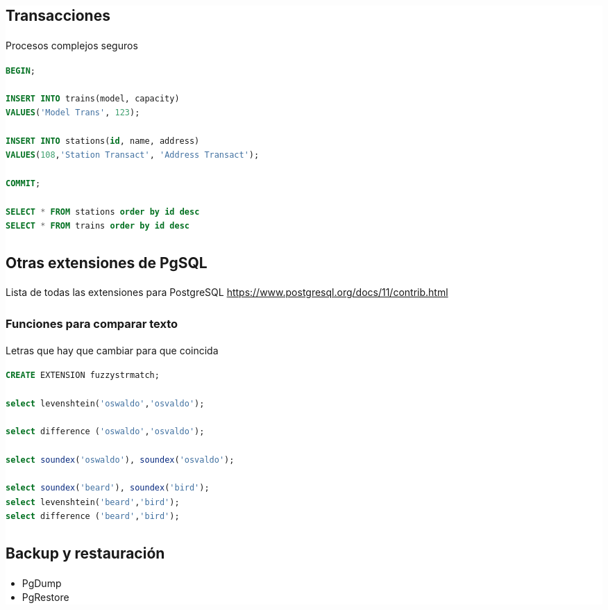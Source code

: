 ## Transacciones
Procesos complejos seguros

```sql
BEGIN;

INSERT INTO trains(model, capacity)
VALUES('Model Trans', 123);

INSERT INTO stations(id, name, address)
VALUES(108,'Station Transact', 'Address Transact');

COMMIT;

SELECT * FROM stations order by id desc
SELECT * FROM trains order by id desc
```

## Otras extensiones de PgSQL

Lista de todas las extensiones para PostgreSQL
https://www.postgresql.org/docs/11/contrib.html

### Funciones para comparar texto

Letras que hay que cambiar para que coincida

```sql
CREATE EXTENSION fuzzystrmatch;

select levenshtein('oswaldo','osvaldo');

select difference ('oswaldo','osvaldo');

select soundex('oswaldo'), soundex('osvaldo');

select soundex('beard'), soundex('bird');
select levenshtein('beard','bird');
select difference ('beard','bird');
```

## Backup y restauración
* PgDump
* PgRestore
  
<div align="center">
